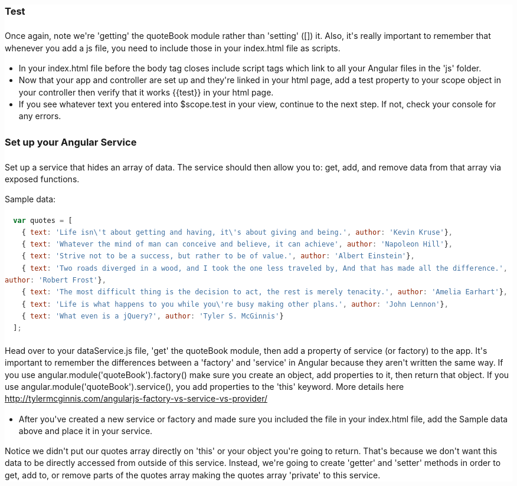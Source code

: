 ### Test

####

Once again, note we're 'getting' the quoteBook module rather than 'setting' ([]) it. Also, it's really important to remember that whenever you add a js file, you need to include those in your index.html file as scripts.

- In your index.html file before the body tag closes include script tags which link to all your Angular files in the 'js' folder.
- Now that your app and controller are set up and they're linked in your html page, add a test property to your scope object in your controller then verify that it works {{test}} in your html page.
- If you see whatever text you entered into $scope.test in your view, continue to the next step. If not, check your console for any errors.

### Set up your Angular Service

####

Set up a service that hides an array of data. The service should then allow you to: get, add, and remove data from that array via exposed functions.

Sample data:

```javascript
  var quotes = [
    { text: 'Life isn\'t about getting and having, it\'s about giving and being.', author: 'Kevin Kruse'},
    { text: 'Whatever the mind of man can conceive and believe, it can achieve', author: 'Napoleon Hill'},
    { text: 'Strive not to be a success, but rather to be of value.', author: 'Albert Einstein'},
    { text: 'Two roads diverged in a wood, and I took the one less traveled by, And that has made all the difference.', author: 'Robert Frost'},
    { text: 'The most difficult thing is the decision to act, the rest is merely tenacity.', author: 'Amelia Earhart'},
    { text: 'Life is what happens to you while you\'re busy making other plans.', author: 'John Lennon'},
    { text: 'What even is a jQuery?', author: 'Tyler S. McGinnis'}
  ];
```

####

Head over to your dataService.js file, 'get' the quoteBook module, then add a property of service (or factory) to the app. It's important to remember the differences between a 'factory' and 'service' in Angular because they aren't written the same way. If you use angular.module('quoteBook').factory() make sure you create an object, add properties to it, then return that object. If you use angular.module('quoteBook').service(), you add properties to the 'this' keyword. More details here <http://tylermcginnis.com/angularjs-factory-vs-service-vs-provider/>

- After you've created a new service or factory and made sure you included the file in your index.html file, add the Sample data above and place it in your service.

Notice we didn't put our quotes array directly on 'this' or your object you're going to return. That's because we don't want this data to be directly accessed from outside of this service. Instead, we're going to create 'getter' and 'setter' methods in order to get, add to, or remove parts of the quotes array making the quotes array 'private' to this service.
